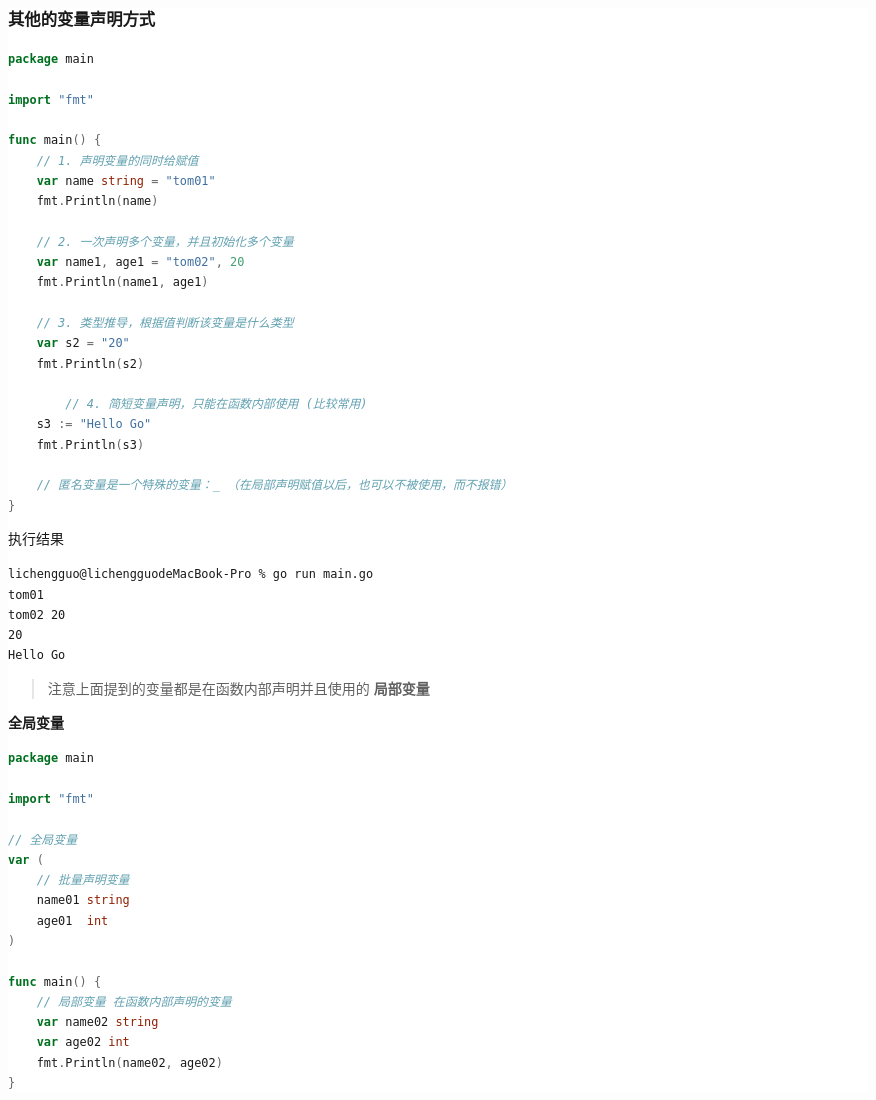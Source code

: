 

### 其他的变量声明方式

```go
package main

import "fmt"

func main() {
	// 1. 声明变量的同时给赋值
	var name string = "tom01"
	fmt.Println(name)

	// 2. 一次声明多个变量，并且初始化多个变量
	var name1, age1 = "tom02", 20
	fmt.Println(name1, age1)

	// 3. 类型推导，根据值判断该变量是什么类型
	var s2 = "20"
	fmt.Println(s2)

        // 4. 简短变量声明，只能在函数内部使用 (比较常用)
	s3 := "Hello Go"
	fmt.Println(s3)

	// 匿名变量是一个特殊的变量：_ （在局部声明赋值以后，也可以不被使用，而不报错）
}
```

执行结果

```shell
lichengguo@lichengguodeMacBook-Pro % go run main.go
tom01
tom02 20
20
Hello Go
```

> 注意上面提到的变量都是在函数内部声明并且使用的 **局部变量**



**全局变量**

```go
package main

import "fmt"

// 全局变量
var (
	// 批量声明变量
	name01 string
	age01  int
)

func main() {
	// 局部变量 在函数内部声明的变量
	var name02 string
	var age02 int
	fmt.Println(name02, age02)
}
```
